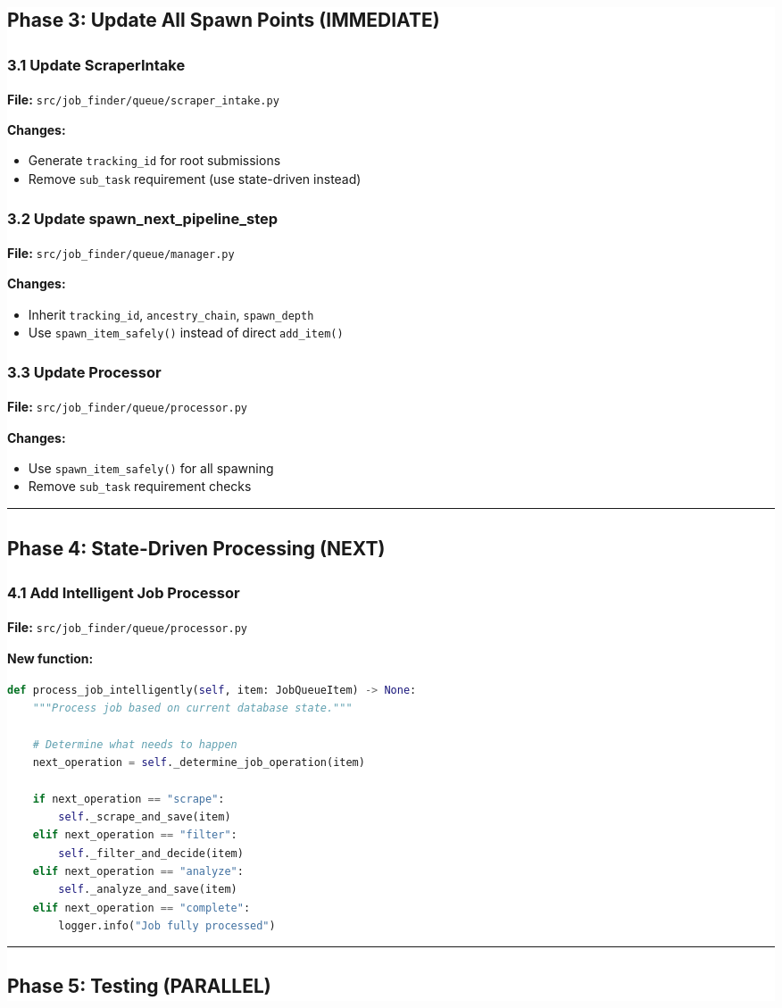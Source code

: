
## Phase 3: Update All Spawn Points (IMMEDIATE)

### 3.1 Update ScraperIntake
**File:** `src/job_finder/queue/scraper_intake.py`

**Changes:**
- Generate `tracking_id` for root submissions
- Remove `sub_task` requirement (use state-driven instead)

### 3.2 Update spawn_next_pipeline_step
**File:** `src/job_finder/queue/manager.py`

**Changes:**
- Inherit `tracking_id`, `ancestry_chain`, `spawn_depth`
- Use `spawn_item_safely()` instead of direct `add_item()`

### 3.3 Update Processor
**File:** `src/job_finder/queue/processor.py`

**Changes:**
- Use `spawn_item_safely()` for all spawning
- Remove `sub_task` requirement checks

---

## Phase 4: State-Driven Processing (NEXT)

### 4.1 Add Intelligent Job Processor
**File:** `src/job_finder/queue/processor.py`

**New function:**
```python
def process_job_intelligently(self, item: JobQueueItem) -> None:
    """Process job based on current database state."""
    
    # Determine what needs to happen
    next_operation = self._determine_job_operation(item)
    
    if next_operation == "scrape":
        self._scrape_and_save(item)
    elif next_operation == "filter":
        self._filter_and_decide(item)
    elif next_operation == "analyze":
        self._analyze_and_save(item)
    elif next_operation == "complete":
        logger.info("Job fully processed")
```

---

## Phase 5: Testing (PARALLEL)
